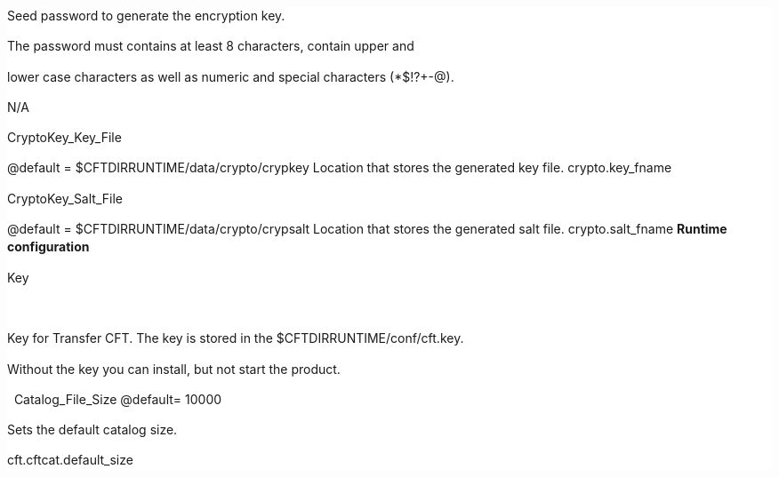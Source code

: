 <td ><p>Seed password to generate the encryption key.</p>

<p>The password must contains at least 8 characters, contain upper and</p>

<p>lower case characters as well as numeric and special characters (*$!?+-@).</p></td>

<td >N/A</td>

</tr>

<tr >

<td ><p>CryptoKey_Key_File</p></td>

<td >  @default = $CFTDIRRUNTIME/data/crypto/crypkey</td>

<td >Location that stores the generated key file.</td>

<td >crypto.key_fname     </td>

</tr>

<tr >

<td ><p>CryptoKey_Salt_File</p></td>

<td >@default = $CFTDIRRUNTIME/data/crypto/crypsalt</td>

<td >Location that stores the generated salt file.</td>

<td >crypto.salt_fname</td>

</tr>

<tr >

<td colspan="3" ><strong>Runtime configuration</strong></td>

<td > </td>

</tr>

<tr >

<td ><p>Key</p></td>

<td > </td>

<td ><p>  Key for Transfer CFT. The key is stored in the $CFTDIRRUNTIME/conf/cft.key.</p>

<p>Without the key you can install, but not start the product.</p></td>

<td > </td>

</tr>

<tr >

<td >Catalog_File_Size</td>

<td >@default= 10000</td>

<td ><p>Sets the default catalog size.</p></td>

<td >cft.cftcat.default_size</td>
